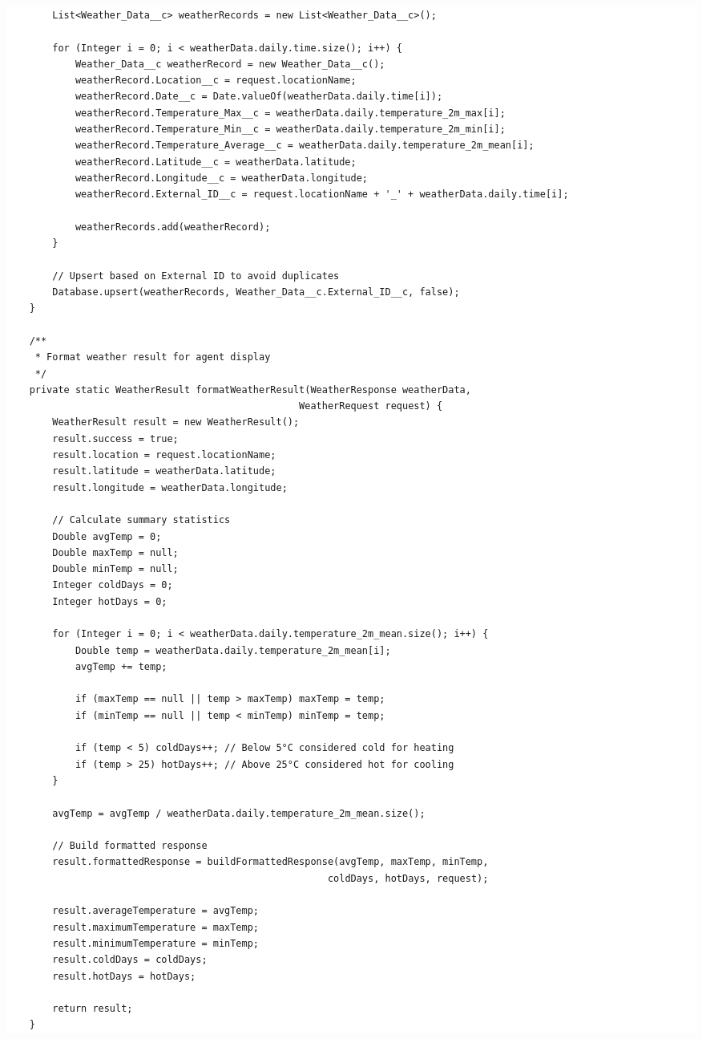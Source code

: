 ```apex
        List<Weather_Data__c> weatherRecords = new List<Weather_Data__c>();
        
        for (Integer i = 0; i < weatherData.daily.time.size(); i++) {
            Weather_Data__c weatherRecord = new Weather_Data__c();
            weatherRecord.Location__c = request.locationName;
            weatherRecord.Date__c = Date.valueOf(weatherData.daily.time[i]);
            weatherRecord.Temperature_Max__c = weatherData.daily.temperature_2m_max[i];
            weatherRecord.Temperature_Min__c = weatherData.daily.temperature_2m_min[i];
            weatherRecord.Temperature_Average__c = weatherData.daily.temperature_2m_mean[i];
            weatherRecord.Latitude__c = weatherData.latitude;
            weatherRecord.Longitude__c = weatherData.longitude;
            weatherRecord.External_ID__c = request.locationName + '_' + weatherData.daily.time[i];
            
            weatherRecords.add(weatherRecord);
        }
        
        // Upsert based on External ID to avoid duplicates
        Database.upsert(weatherRecords, Weather_Data__c.External_ID__c, false);
    }
    
    /**
     * Format weather result for agent display
     */
    private static WeatherResult formatWeatherResult(WeatherResponse weatherData, 
                                                   WeatherRequest request) {
        WeatherResult result = new WeatherResult();
        result.success = true;
        result.location = request.locationName;
        result.latitude = weatherData.latitude;
        result.longitude = weatherData.longitude;
        
        // Calculate summary statistics
        Double avgTemp = 0;
        Double maxTemp = null;
        Double minTemp = null;
        Integer coldDays = 0;
        Integer hotDays = 0;
        
        for (Integer i = 0; i < weatherData.daily.temperature_2m_mean.size(); i++) {
            Double temp = weatherData.daily.temperature_2m_mean[i];
            avgTemp += temp;
            
            if (maxTemp == null || temp > maxTemp) maxTemp = temp;
            if (minTemp == null || temp < minTemp) minTemp = temp;
            
            if (temp < 5) coldDays++; // Below 5°C considered cold for heating
            if (temp > 25) hotDays++; // Above 25°C considered hot for cooling
        }
        
        avgTemp = avgTemp / weatherData.daily.temperature_2m_mean.size();
        
        // Build formatted response
        result.formattedResponse = buildFormattedResponse(avgTemp, maxTemp, minTemp, 
                                                        coldDays, hotDays, request);
        
        result.averageTemperature = avgTemp;
        result.maximumTemperature = maxTemp;
        result.minimumTemperature = minTemp;
        result.coldDays = coldDays;
        result.hotDays = hotDays;
        
        return result;
    }
```